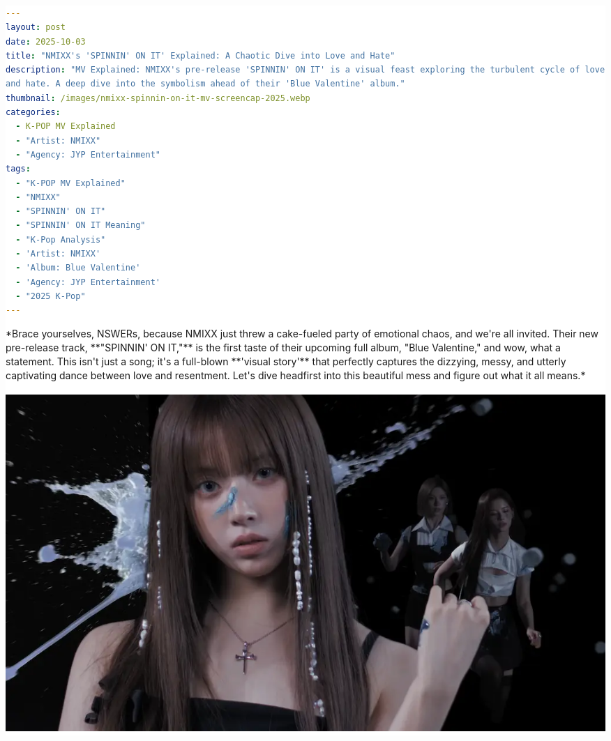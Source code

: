 ```yaml
---
layout: post
date: 2025-10-03
title: "NMIXX's 'SPINNIN' ON IT' Explained: A Chaotic Dive into Love and Hate"
description: "MV Explained: NMIXX's pre-release 'SPINNIN' ON IT' is a visual feast exploring the turbulent cycle of love and hate. A deep dive into the symbolism ahead of their 'Blue Valentine' album."
thumbnail: /images/nmixx-spinnin-on-it-mv-screencap-2025.webp
categories:
  - K-POP MV Explained
  - "Artist: NMIXX"
  - "Agency: JYP Entertainment"
tags:
  - "K-POP MV Explained"
  - "NMIXX"
  - "SPINNIN' ON IT"
  - "SPINNIN' ON IT Meaning"
  - "K-Pop Analysis"
  - 'Artist: NMIXX'
  - 'Album: Blue Valentine'
  - 'Agency: JYP Entertainment'
  - "2025 K-Pop"
---
```


<p style="margin: 8px 0px 16px;">
*Brace yourselves, NSWERs, because NMIXX just threw a cake-fueled party of emotional chaos, and we're all invited. Their new pre-release track, **"SPINNIN' ON IT,"** is the first taste of their upcoming full album, "Blue Valentine," and wow, what a statement. This isn't just a song; it's a full-blown **'visual story'** that perfectly captures the dizzying, messy, and utterly captivating dance between love and resentment. Let's dive headfirst into this beautiful mess and figure out what it all means.*</p>

<div style="text-align: center;">
<img src="/images/nmixx-spinnin-on-it-mv-screencap-2025.webp" alt="NMIXX members in a chaotic, cake-filled scene from the SPINNIN' ON IT official MV"
style="width:100%; max-width:100%; height:auto;"
loading="lazy"
decoding="async"
fetchpriority="high" />